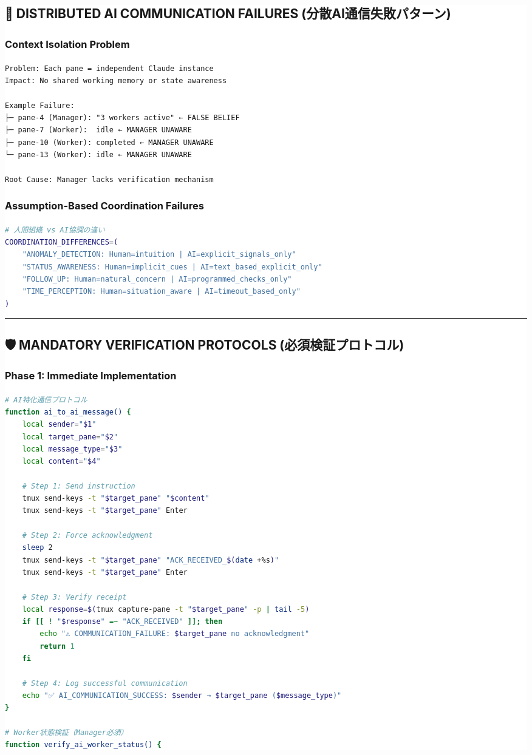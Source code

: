 
## 🔄 DISTRIBUTED AI COMMUNICATION FAILURES (分散AI通信失敗パターン)

### Context Isolation Problem
```
Problem: Each pane = independent Claude instance
Impact: No shared working memory or state awareness

Example Failure:
├─ pane-4 (Manager): "3 workers active" ← FALSE BELIEF
├─ pane-7 (Worker):  idle ← MANAGER UNAWARE  
├─ pane-10 (Worker): completed ← MANAGER UNAWARE
└─ pane-13 (Worker): idle ← MANAGER UNAWARE

Root Cause: Manager lacks verification mechanism
```

### Assumption-Based Coordination Failures
```bash
# 人間組織 vs AI協調の違い
COORDINATION_DIFFERENCES=(
    "ANOMALY_DETECTION: Human=intuition | AI=explicit_signals_only"
    "STATUS_AWARENESS: Human=implicit_cues | AI=text_based_explicit_only"  
    "FOLLOW_UP: Human=natural_concern | AI=programmed_checks_only"
    "TIME_PERCEPTION: Human=situation_aware | AI=timeout_based_only"
)
```

---

## 🛡️ MANDATORY VERIFICATION PROTOCOLS (必須検証プロトコル)

### Phase 1: Immediate Implementation
```bash
# AI特化通信プロトコル
function ai_to_ai_message() {
    local sender="$1"
    local target_pane="$2" 
    local message_type="$3"
    local content="$4"
    
    # Step 1: Send instruction
    tmux send-keys -t "$target_pane" "$content"
    tmux send-keys -t "$target_pane" Enter
    
    # Step 2: Force acknowledgment  
    sleep 2
    tmux send-keys -t "$target_pane" "ACK_RECEIVED_$(date +%s)"
    tmux send-keys -t "$target_pane" Enter
    
    # Step 3: Verify receipt
    local response=$(tmux capture-pane -t "$target_pane" -p | tail -5)
    if [[ ! "$response" =~ "ACK_RECEIVED" ]]; then
        echo "⚠️ COMMUNICATION_FAILURE: $target_pane no acknowledgment"
        return 1
    fi
    
    # Step 4: Log successful communication
    echo "✅ AI_COMMUNICATION_SUCCESS: $sender → $target_pane ($message_type)"
}

# Worker状態検証（Manager必須）
function verify_ai_worker_status() {
```